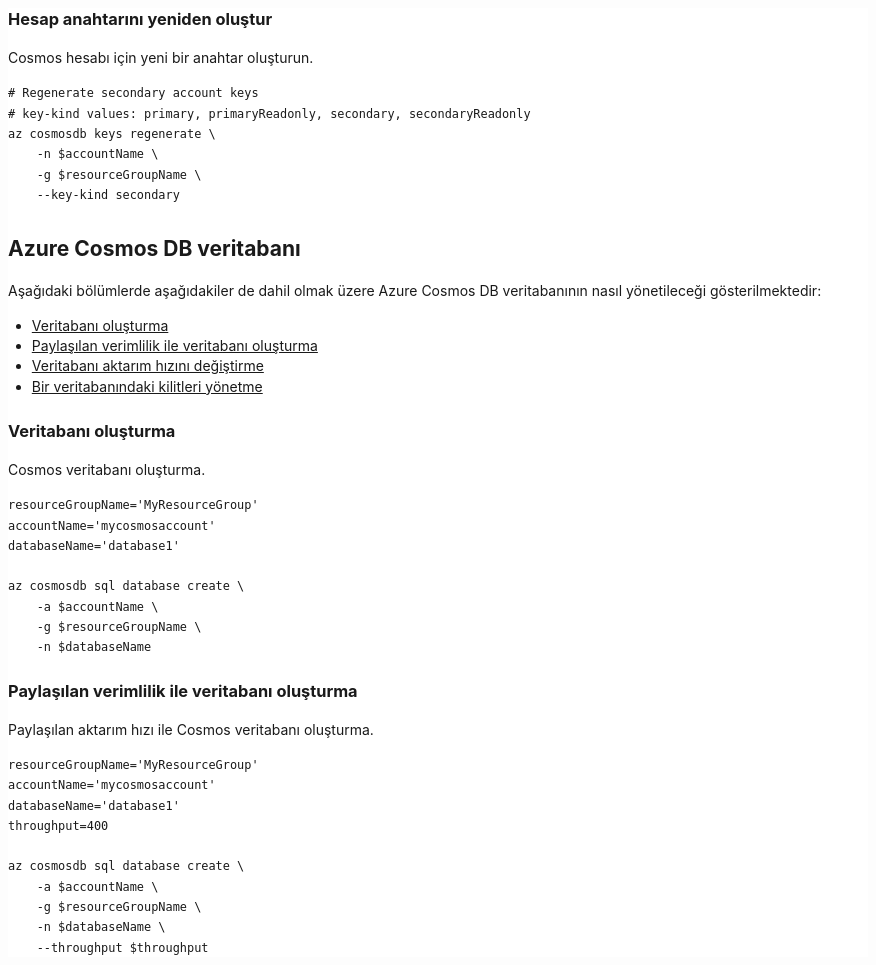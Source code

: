 ### <a name="regenerate-account-key"></a>Hesap anahtarını yeniden oluştur

Cosmos hesabı için yeni bir anahtar oluşturun.

```azurecli-interactive
# Regenerate secondary account keys
# key-kind values: primary, primaryReadonly, secondary, secondaryReadonly
az cosmosdb keys regenerate \
    -n $accountName \
    -g $resourceGroupName \
    --key-kind secondary
```

## <a name="azure-cosmos-db-database"></a>Azure Cosmos DB veritabanı

Aşağıdaki bölümlerde aşağıdakiler de dahil olmak üzere Azure Cosmos DB veritabanının nasıl yönetileceği gösterilmektedir:

* [Veritabanı oluşturma](#create-a-database)
* [Paylaşılan verimlilik ile veritabanı oluşturma](#create-a-database-with-shared-throughput)
* [Veritabanı aktarım hızını değiştirme](#change-database-throughput)
* [Bir veritabanındaki kilitleri yönetme](#manage-lock-on-a-database)

### <a name="create-a-database"></a>Veritabanı oluşturma

Cosmos veritabanı oluşturma.

```azurecli-interactive
resourceGroupName='MyResourceGroup'
accountName='mycosmosaccount'
databaseName='database1'

az cosmosdb sql database create \
    -a $accountName \
    -g $resourceGroupName \
    -n $databaseName
```

### <a name="create-a-database-with-shared-throughput"></a>Paylaşılan verimlilik ile veritabanı oluşturma

Paylaşılan aktarım hızı ile Cosmos veritabanı oluşturma.

```azurecli-interactive
resourceGroupName='MyResourceGroup'
accountName='mycosmosaccount'
databaseName='database1'
throughput=400

az cosmosdb sql database create \
    -a $accountName \
    -g $resourceGroupName \
    -n $databaseName \
    --throughput $throughput
```
